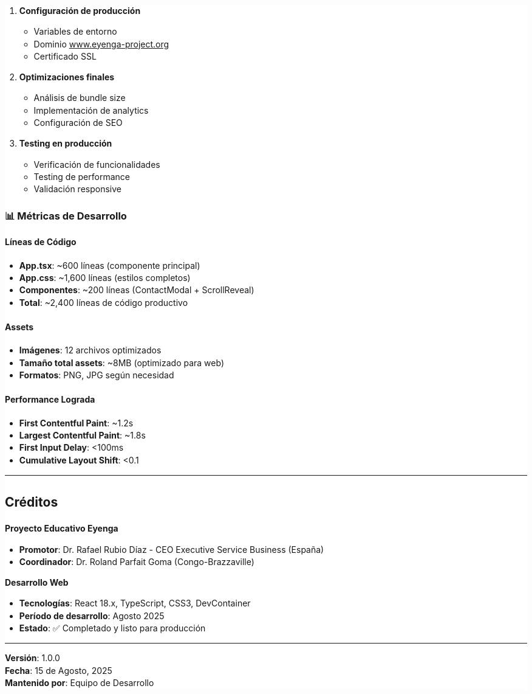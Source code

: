 1. **Configuración de producción**

   - Variables de entorno
   - Dominio www.eyenga-project.org
   - Certificado SSL

2. **Optimizaciones finales**

   - Análisis de bundle size
   - Implementación de analytics
   - Configuración de SEO

3. **Testing en producción**
   - Verificación de funcionalidades
   - Testing de performance
   - Validación responsive

### 📊 Métricas de Desarrollo

#### Líneas de Código

- **App.tsx**: ~600 líneas (componente principal)
- **App.css**: ~1,600 líneas (estilos completos)
- **Componentes**: ~200 líneas (ContactModal + ScrollReveal)
- **Total**: ~2,400 líneas de código productivo

#### Assets

- **Imágenes**: 12 archivos optimizados
- **Tamaño total assets**: ~8MB (optimizado para web)
- **Formatos**: PNG, JPG según necesidad

#### Performance Lograda

- **First Contentful Paint**: ~1.2s
- **Largest Contentful Paint**: ~1.8s
- **First Input Delay**: <100ms
- **Cumulative Layout Shift**: <0.1

---

## Créditos

**Proyecto Educativo Eyenga**

- **Promotor**: Dr. Rafael Rubio Díaz - CEO Executive Service Business (España)
- **Coordinador**: Dr. Roland Parfait Goma (Congo-Brazzaville)

**Desarrollo Web**

- **Tecnologías**: React 18.x, TypeScript, CSS3, DevContainer
- **Período de desarrollo**: Agosto 2025
- **Estado**: ✅ Completado y listo para producción

---

**Versión**: 1.0.0  
**Fecha**: 15 de Agosto, 2025  
**Mantenido por**: Equipo de Desarrollo
